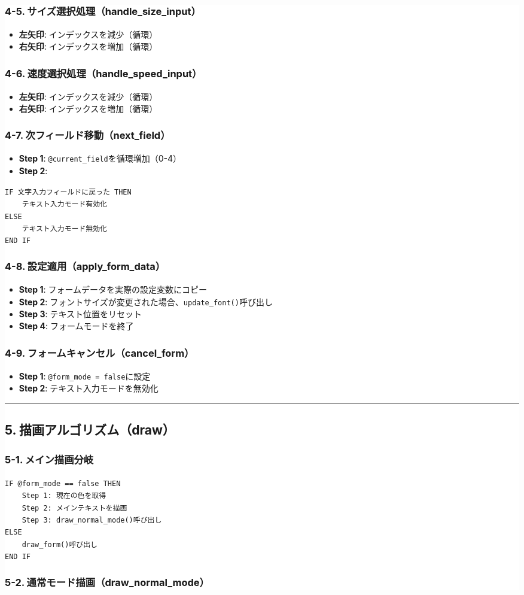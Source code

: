 ### 4-5. サイズ選択処理（handle_size_input）

- **左矢印**: インデックスを減少（循環）
- **右矢印**: インデックスを増加（循環）

### 4-6. 速度選択処理（handle_speed_input）

- **左矢印**: インデックスを減少（循環）
- **右矢印**: インデックスを増加（循環）

### 4-7. 次フィールド移動（next_field）

- **Step 1**: `@current_field`を循環増加（0-4）
- **Step 2**: 
```
IF 文字入力フィールドに戻った THEN
    テキスト入力モード有効化
ELSE
    テキスト入力モード無効化
END IF
```

### 4-8. 設定適用（apply_form_data）

- **Step 1**: フォームデータを実際の設定変数にコピー
- **Step 2**: フォントサイズが変更された場合、`update_font()`呼び出し
- **Step 3**: テキスト位置をリセット
- **Step 4**: フォームモードを終了

### 4-9. フォームキャンセル（cancel_form）

- **Step 1**: `@form_mode = false`に設定
- **Step 2**: テキスト入力モードを無効化

---

## 5. 描画アルゴリズム（draw）

### 5-1. メイン描画分岐

```
IF @form_mode == false THEN
    Step 1: 現在の色を取得
    Step 2: メインテキストを描画
    Step 3: draw_normal_mode()呼び出し
ELSE
    draw_form()呼び出し
END IF
```

### 5-2. 通常モード描画（draw_normal_mode）
